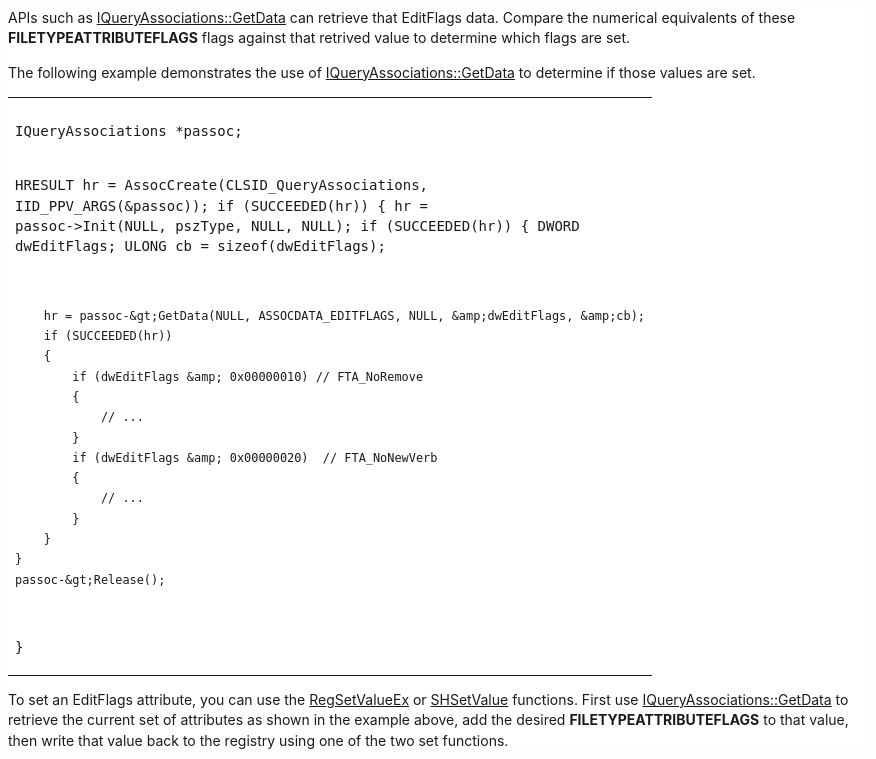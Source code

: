 
APIs such as <a href="https://msdn.microsoft.com/7f21e564-97c6-4f9d-a4fa-160b78dbfc2f">IQueryAssociations::GetData</a> can retrieve that EditFlags data. Compare the numerical equivalents of these <b>FILETYPEATTRIBUTEFLAGS</b> flags against that retrived value to determine which flags are set.

The following example demonstrates the use of <a href="https://msdn.microsoft.com/7f21e564-97c6-4f9d-a4fa-160b78dbfc2f">IQueryAssociations::GetData</a> to determine if those values are set.

                

<div class="code"><span codelanguage=""><table>
<tr>
<th></th>
</tr>
<tr>
<td>
<pre>IQueryAssociations *passoc;

HRESULT hr = AssocCreate(CLSID_QueryAssociations, IID_PPV_ARGS(&amp;passoc));
if (SUCCEEDED(hr))
{
    hr = passoc-&gt;Init(NULL, pszType, NULL, NULL);
    if (SUCCEEDED(hr))
    {
        DWORD dwEditFlags;
        ULONG cb = sizeof(dwEditFlags);
        
        hr = passoc-&gt;GetData(NULL, ASSOCDATA_EDITFLAGS, NULL, &amp;dwEditFlags, &amp;cb);
        if (SUCCEEDED(hr))
        {
            if (dwEditFlags &amp; 0x00000010) // FTA_NoRemove
            {
                // ...
            }    
            if (dwEditFlags &amp; 0x00000020)  // FTA_NoNewVerb
            {
                // ...
            }
        }
    }
    passoc-&gt;Release();
}</pre>
</td>
</tr>
</table></span></div>
To set an EditFlags attribute, you can use the <a href="https://msdn.microsoft.com/29b0e27c-4999-4e92-bd8b-bba74920bccc">RegSetValueEx</a> or <a href="https://msdn.microsoft.com/6cd5b7fd-8fb9-4c24-9670-20c23ca709bf">SHSetValue</a> functions. First use <a href="https://msdn.microsoft.com/7f21e564-97c6-4f9d-a4fa-160b78dbfc2f">IQueryAssociations::GetData</a> to retrieve the current set of attributes as shown in the example above, add the desired <b>FILETYPEATTRIBUTEFLAGS</b> to that value, then write that value back to the registry using one of the two set functions.



